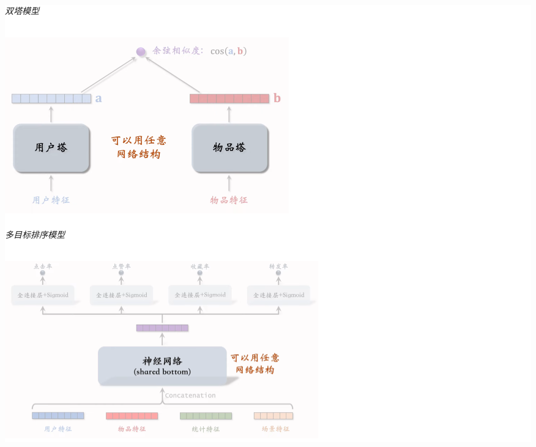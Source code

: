 ###### 双塔模型

<img src="recommend_system.assets/image-20240408224102822.png" alt="image-20240408224102822" style="zoom:50%;" />

###### 多目标排序模型

<img src="recommend_system.assets/image-20240408224141033.png" alt="image-20240408224141033" style="zoom:50%;" />
